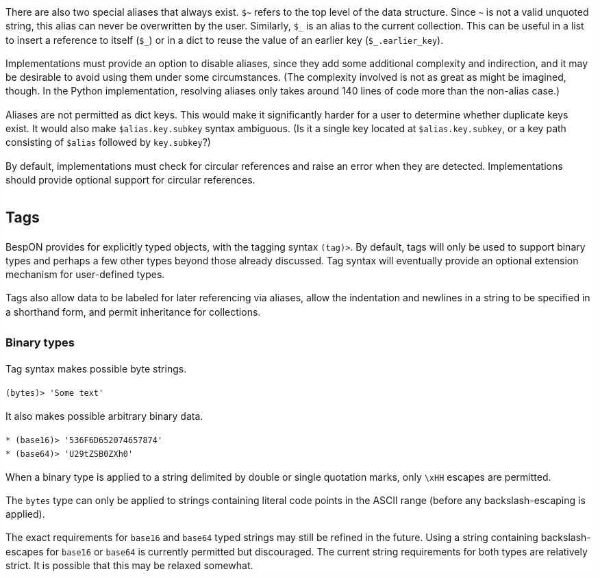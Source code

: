 There are also two special aliases that always exist.  `$~` refers to the
top level of the data structure.  Since `~` is not a valid unquoted string,
this alias can never be overwritten by the user.  Similarly, `$_` is an
alias to the current collection.  This can be useful in a list to insert
a reference to itself (`$_`) or in a dict to reuse the value of an
earlier key (`$_.earlier_key`).

Implementations must provide an option to disable aliases, since they add some
additional complexity and indirection, and it may be desirable to avoid using
them under some circumstances.  (The complexity involved is not as great
as might be imagined, though.  In the Python implementation, resolving aliases
only takes around 140 lines of code more than the non-alias case.)

Aliases are not permitted as dict keys.  This would make it significantly
harder for a user to determine whether duplicate keys exist.  It would
also make `$alias.key.subkey` syntax ambiguous.  (Is it a single key
located at `$alias.key.subkey`, or a key path consisting of `$alias` followed
by `key.subkey`?)

By default, implementations must check for circular references and raise an
error when they are detected.  Implementations should provide optional support
for circular references.



## Tags

BespON provides for explicitly typed objects, with the tagging syntax
`(tag)>`.  By default, tags will only be used to support binary types and
perhaps a few other types beyond those already discussed.  Tag syntax will
eventually provide an optional extension mechanism for user-defined types.

Tags also allow data to be labeled for later referencing via aliases,
allow the indentation and newlines in a string to be specified in
a shorthand form, and permit inheritance for collections.

### Binary types

Tag syntax makes possible byte strings.
```text
(bytes)> 'Some text'
```
It also makes possible arbitrary binary data.
```text
* (base16)> '536F6D652074657874'
* (base64)> 'U29tZSB0ZXh0'
```

When a binary type is applied to a string delimited by double or single
quotation marks, only `\xHH` escapes are permitted.

The `bytes` type can only be applied to strings containing literal code points
in the ASCII range (before any backslash-escaping is applied).

The exact requirements for `base16` and `base64` typed strings may still be
refined in the future.  Using a string containing backslash-escapes for
`base16` or `base64` is currently permitted but discouraged.  The current
string requirements for both types are relatively strict.  It is possible
that this may be relaxed somewhat.
